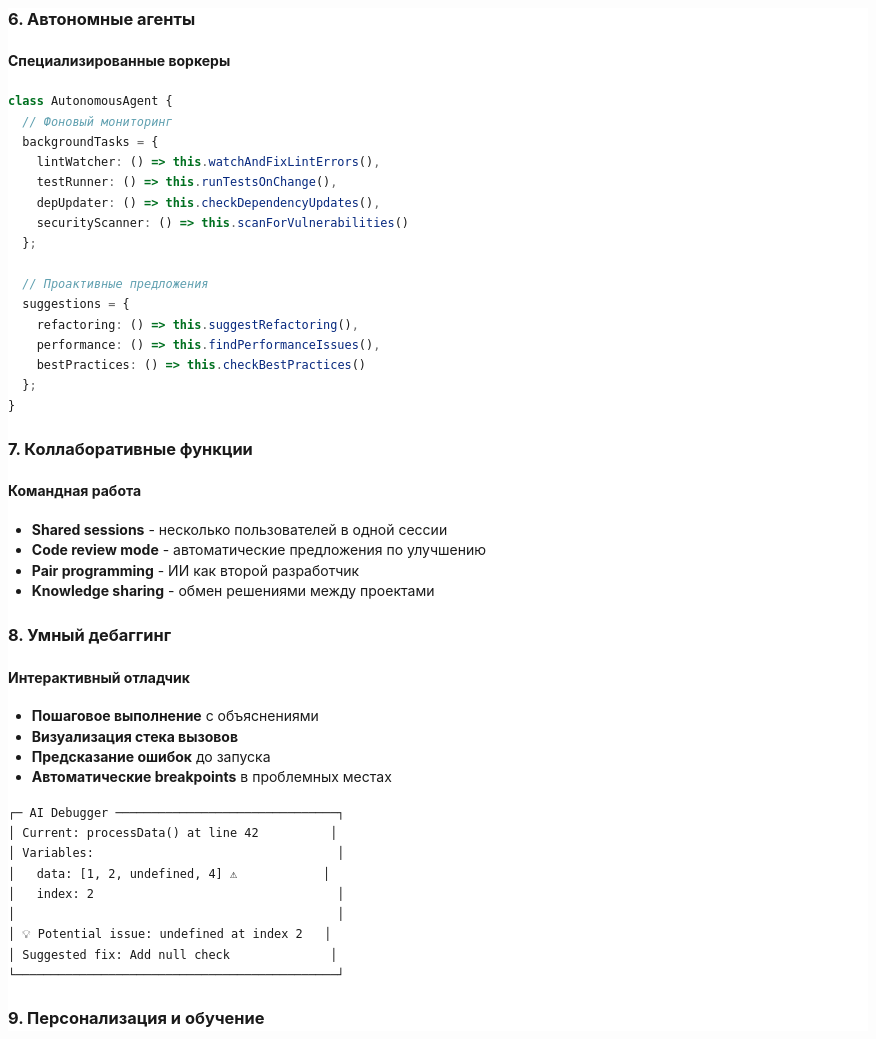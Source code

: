 ### 6. Автономные агенты

#### Специализированные воркеры
```typescript
class AutonomousAgent {
  // Фоновый мониторинг
  backgroundTasks = {
    lintWatcher: () => this.watchAndFixLintErrors(),
    testRunner: () => this.runTestsOnChange(),
    depUpdater: () => this.checkDependencyUpdates(),
    securityScanner: () => this.scanForVulnerabilities()
  };
  
  // Проактивные предложения
  suggestions = {
    refactoring: () => this.suggestRefactoring(),
    performance: () => this.findPerformanceIssues(),
    bestPractices: () => this.checkBestPractices()
  };
}
```

### 7. Коллаборативные функции

#### Командная работа
- **Shared sessions** - несколько пользователей в одной сессии
- **Code review mode** - автоматические предложения по улучшению
- **Pair programming** - ИИ как второй разработчик
- **Knowledge sharing** - обмен решениями между проектами

### 8. Умный дебаггинг

#### Интерактивный отладчик
- **Пошаговое выполнение** с объяснениями
- **Визуализация стека вызовов**
- **Предсказание ошибок** до запуска
- **Автоматические breakpoints** в проблемных местах

```
┌─ AI Debugger ───────────────────────────────┐
│ Current: processData() at line 42          │
│ Variables:                                  │
│   data: [1, 2, undefined, 4] ⚠️            │
│   index: 2                                  │
│                                             │
│ 💡 Potential issue: undefined at index 2   │
│ Suggested fix: Add null check              │
└─────────────────────────────────────────────┘
```

### 9. Персонализация и обучение
